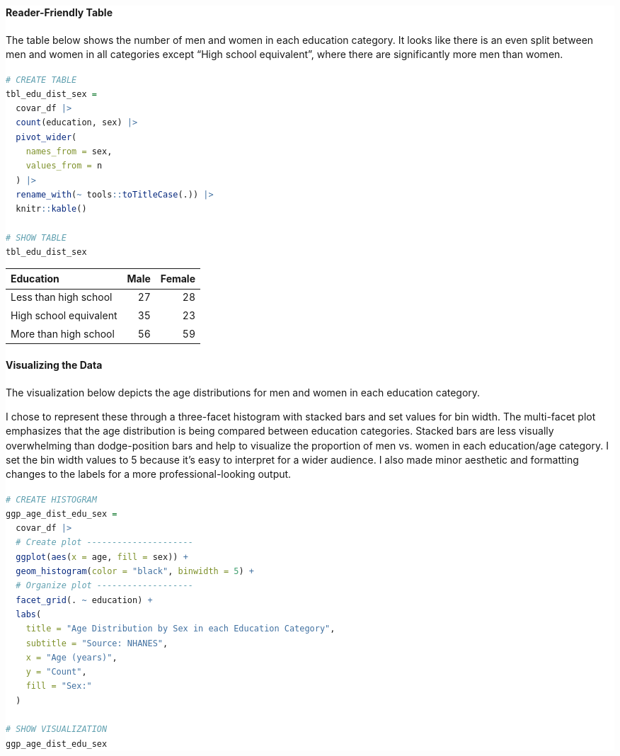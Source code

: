 #### **Reader-Friendly Table**

The table below shows the number of men and women in each education
category. It looks like there is an even split between men and women in
all categories except “High school equivalent”, where there are
significantly more men than women.

``` r
# CREATE TABLE
tbl_edu_dist_sex =
  covar_df |> 
  count(education, sex) |> 
  pivot_wider(
    names_from = sex,
    values_from = n
  ) |> 
  rename_with(~ tools::toTitleCase(.)) |>
  knitr::kable()

# SHOW TABLE
tbl_edu_dist_sex
```

| Education              | Male | Female |
|:-----------------------|-----:|-------:|
| Less than high school  |   27 |     28 |
| High school equivalent |   35 |     23 |
| More than high school  |   56 |     59 |

#### **Visualizing the Data**

The visualization below depicts the age distributions for men and women
in each education category.

I chose to represent these through a three-facet histogram with stacked
bars and set values for bin width. The multi-facet plot emphasizes that
the age distribution is being compared between education categories.
Stacked bars are less visually overwhelming than dodge-position bars and
help to visualize the proportion of men vs. women in each education/age
category. I set the bin width values to 5 because it’s easy to interpret
for a wider audience. I also made minor aesthetic and formatting changes
to the labels for a more professional-looking output.

``` r
# CREATE HISTOGRAM
ggp_age_dist_edu_sex =
  covar_df |> 
  # Create plot ---------------------
  ggplot(aes(x = age, fill = sex)) +
  geom_histogram(color = "black", binwidth = 5) +
  # Organize plot -------------------
  facet_grid(. ~ education) +
  labs(
    title = "Age Distribution by Sex in each Education Category",
    subtitle = "Source: NHANES",
    x = "Age (years)",
    y = "Count",
    fill = "Sex:"
  )

# SHOW VISUALIZATION
ggp_age_dist_edu_sex
```
